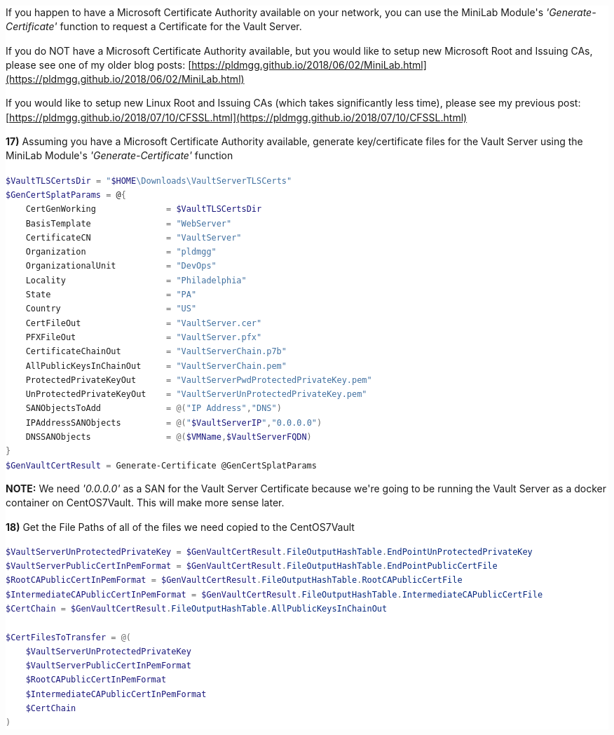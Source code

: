If you happen to have a Microsoft Certificate Authority available on your network, you can use the MiniLab Module's *'Generate-Certificate'* function to request a Certificate for the Vault Server.

If you do NOT have a Microsoft Certificate Authority available, but you would like to setup new Microsoft Root and Issuing CAs, please see one of my older blog posts: [https://pldmgg.github.io/2018/06/02/MiniLab.html](https://pldmgg.github.io/2018/06/02/MiniLab.html)

If you would like to setup new Linux Root and Issuing CAs (which takes significantly less time), please see my previous post: [https://pldmgg.github.io/2018/07/10/CFSSL.html](https://pldmgg.github.io/2018/07/10/CFSSL.html)

**17)** Assuming you have a Microsoft Certificate Authority available, generate key/certificate files for the Vault Server using the MiniLab Module's *'Generate-Certificate'* function 

```powershell
$VaultTLSCertsDir = "$HOME\Downloads\VaultServerTLSCerts"
$GenCertSplatParams = @{
    CertGenWorking              = $VaultTLSCertsDir
    BasisTemplate               = "WebServer"
    CertificateCN               = "VaultServer"
    Organization                = "pldmgg"
    OrganizationalUnit          = "DevOps"
    Locality                    = "Philadelphia"
    State                       = "PA"
    Country                     = "US"
    CertFileOut                 = "VaultServer.cer"
    PFXFileOut                  = "VaultServer.pfx"
    CertificateChainOut         = "VaultServerChain.p7b"
    AllPublicKeysInChainOut     = "VaultServerChain.pem"
    ProtectedPrivateKeyOut      = "VaultServerPwdProtectedPrivateKey.pem"
    UnProtectedPrivateKeyOut    = "VaultServerUnProtectedPrivateKey.pem"
    SANObjectsToAdd             = @("IP Address","DNS")
    IPAddressSANObjects         = @("$VaultServerIP","0.0.0.0")
    DNSSANObjects               = @($VMName,$VaultServerFQDN)
}
$GenVaultCertResult = Generate-Certificate @GenCertSplatParams
```

**NOTE:** We need *'0.0.0.0'* as a SAN for the Vault Server Certificate because we're going to be running the Vault Server
as a docker container on CentOS7Vault. This will make more sense later.

**18)** Get the File Paths of all of the files we need copied to the CentOS7Vault

```powershell
$VaultServerUnProtectedPrivateKey = $GenVaultCertResult.FileOutputHashTable.EndPointUnProtectedPrivateKey
$VaultServerPublicCertInPemFormat = $GenVaultCertResult.FileOutputHashTable.EndPointPublicCertFile
$RootCAPublicCertInPemFormat = $GenVaultCertResult.FileOutputHashTable.RootCAPublicCertFile
$IntermediateCAPublicCertInPemFormat = $GenVaultCertResult.FileOutputHashTable.IntermediateCAPublicCertFile
$CertChain = $GenVaultCertResult.FileOutputHashTable.AllPublicKeysInChainOut

$CertFilesToTransfer = @(
    $VaultServerUnProtectedPrivateKey
    $VaultServerPublicCertInPemFormat
    $RootCAPublicCertInPemFormat
    $IntermediateCAPublicCertInPemFormat
    $CertChain
)
```
